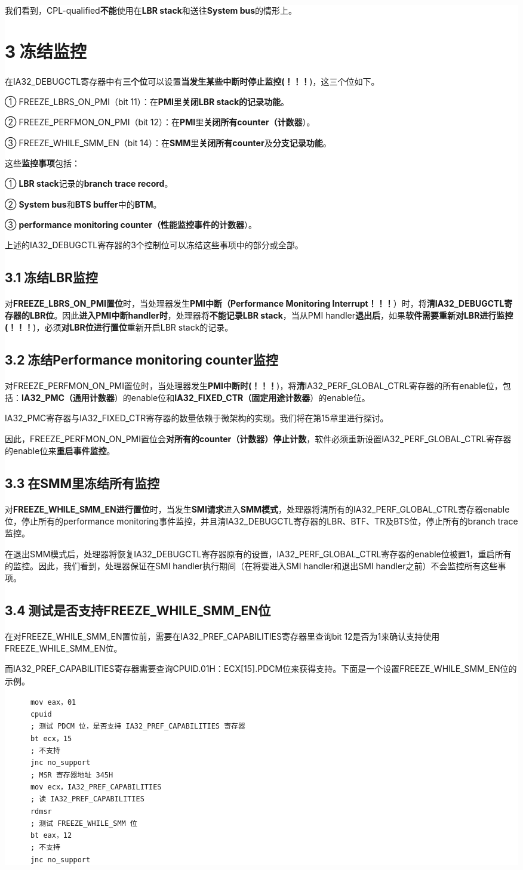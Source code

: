 我们看到，CPL\-qualified**不能**使用在**LBR stack**和送往**System bus**的情形上。

# 3 冻结监控

在IA32\_DEBUGCTL寄存器中有**三个位**可以设置**当发生某些中断时停止监控(！！！**)，这三个位如下。

① FREEZE\_LBRS\_ON\_PMI（bit 11）：在**PMI**里**关闭LBR stack的记录功能**。

② FREEZE\_PERFMON\_ON\_PMI（bit 12）：在**PMI**里**关闭所有counter（计数器**）。

③ FREEZE\_WHILE\_SMM\_EN（bit 14）：在**SMM**里**关闭所有counter**及**分支记录功能**。

这些**监控事项**包括：

① **LBR stack**记录的**branch trace record**。

② **System bus**和**BTS buffer**中的**BTM**。

③ **performance monitoring counter（性能监控事件的计数器**）。

上述的IA32\_DEBUGCTL寄存器的3个控制位可以冻结这些事项中的部分或全部。

## 3.1 冻结LBR监控

对**FREEZE\_LBRS\_ON\_PMI置位**时，当处理器发生**PMI中断（Performance Monitoring Interrupt！！！**）时，将**清IA32\_DEBUGCTL寄存器的LBR位**。因此**进入PMI中断handler时**，处理器将**不能记录LBR stack**，当从PMI handler**退出后**，如果**软件需要重新对LBR进行监控(！！！**)，必须**对LBR位进行置位**重新开启LBR stack的记录。

## 3.2 冻结Performance monitoring counter监控

对FREEZE\_PERFMON\_ON\_PMI置位时，当处理器发生**PMI中断时(！！！**)，将**清**IA32\_PERF\_GLOBAL\_CTRL寄存器的所有enable位，包括：**IA32\_PMC（通用计数器**）的enable位和**IA32\_FIXED\_CTR（固定用途计数器**）的enable位。

IA32\_PMC寄存器与IA32\_FIXED_CTR寄存器的数量依赖于微架构的实现。我们将在第15章里进行探讨。

因此，FREEZE\_PERFMON\_ON\_PMI置位会**对所有的counter（计数器）停止计数**，软件必须重新设置IA32\_PERF\_GLOBAL\_CTRL寄存器的enable位来**重启事件监控**。

## 3.3 在SMM里冻结所有监控

对**FREEZE\_WHILE\_SMM\_EN进行置位**时，当发生**SMI请求**进入**SMM模式**，处理器将清所有的IA32\_PERF\_GLOBAL\_CTRL寄存器enable位，停止所有的performance monitoring事件监控，并且清IA32\_DEBUGCTL寄存器的LBR、BTF、TR及BTS位，停止所有的branch trace监控。

在退出SMM模式后，处理器将恢复IA32\_DEBUGCTL寄存器原有的设置，IA32\_PERF\_GLOBAL\_CTRL寄存器的enable位被置1，重启所有的监控。因此，我们看到，处理器保证在SMI handler执行期间（在将要进入SMI handler和退出SMI handler之前）不会监控所有这些事项。

## 3.4 测试是否支持FREEZE\_WHILE\_SMM\_EN位

在对FREEZE\_WHILE\_SMM\_EN置位前，需要在IA32\_PREF\_CAPABILITIES寄存器里查询bit 12是否为1来确认支持使用FREEZE\_WHILE\_SMM\_EN位。

而IA32\_PREF\_CAPABILITIES寄存器需要查询CPUID.01H：ECX[15].PDCM位来获得支持。下面是一个设置FREEZE\_WHILE\_SMM\_EN位的示例。

```assembly
      mov eax，01
      cpuid
      ; 测试 PDCM 位，是否支持 IA32_PREF_CAPABILITIES 寄存器
      bt ecx，15                    
      ; 不支持
      jnc no_support                  
      ; MSR 寄存器地址 345H
      mov ecx，IA32_PREF_CAPABILITIES 
      ; 读 IA32_PREF_CAPABILITIES
      rdmsr
      ; 测试 FREEZE_WHILE_SMM 位
      bt eax，12
      ; 不支持
      jnc no_support
```